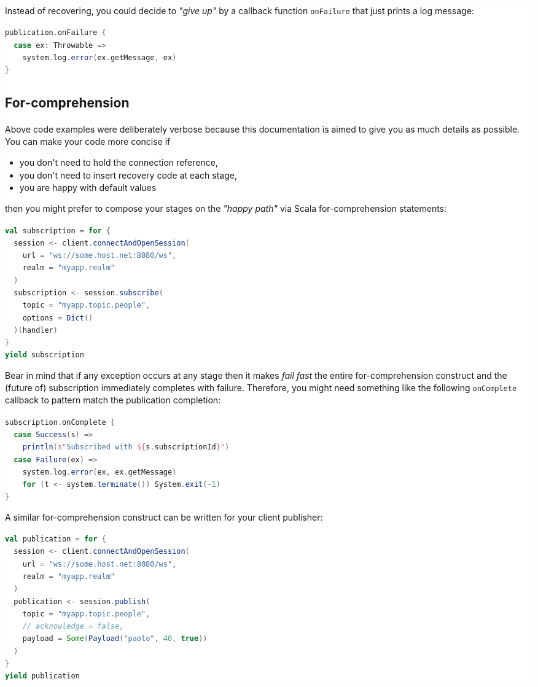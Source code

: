 Instead of recovering, you could decide to _"give up"_ by a callback function ``onFailure`` that just prints a log message:

```scala
publication.onFailure {
  case ex: Throwable => 
    system.log.error(ex.getMessage, ex)
}
```


## For-comprehension
Above code examples were deliberately verbose because this documentation is aimed to give you as much details as possible. You can make your code more concise if

* you don't need to hold the connection reference,
* you don't need to insert recovery code at each stage,
* you are happy with default values 

then you might prefer to compose your stages on the _"happy path"_ via Scala for-comprehension statements:

```scala
val subscription = for {
  session <- client.connectAndOpenSession(
    url = "ws://some.host.net:8080/ws",
    realm = "myapp.realm"
  )
  subscription <- session.subscribe(
    topic = "myapp.topic.people",
    options = Dict()
  )(handler)
}
yield subscription
```

Bear in mind that if any exception occurs at any stage then it makes _fail fast_ the entire for-comprehension construct and the (future of) subscription immediately completes with failure. Therefore, you might need something like the following ``onComplete`` callback to pattern match the publication completion:

```scala
subscription.onComplete {
  case Success(s) =>
    println(s"Subscribed with ${s.subscriptionId}")
  case Failure(ex) =>
    system.log.error(ex, ex.getMessage)
    for (t <- system.terminate()) System.exit(-1)
}
```

A similar for-comprehension construct can be written for your client publisher:

```scala
val publication = for {
  session <- client.connectAndOpenSession(
    url = "ws://some.host.net:8080/ws",
    realm = "myapp.realm"
  )
  publication <- session.publish(
    topic = "myapp.topic.people",
    // acknowledge = false,
    payload = Some(Payload("paolo", 40, true))
  )
}
yield publication
```

